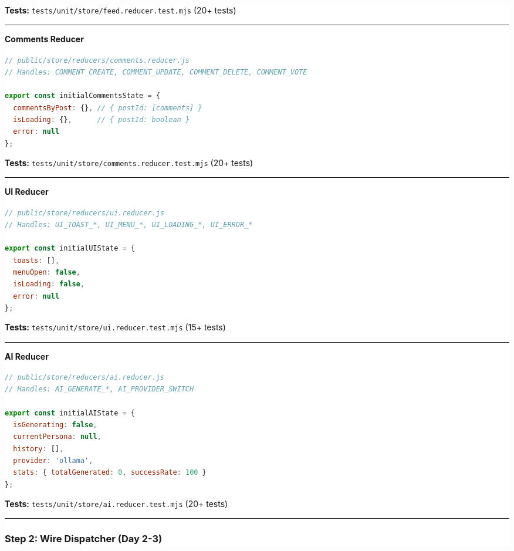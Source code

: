 **Tests:** `tests/unit/store/feed.reducer.test.mjs` (20+ tests)

---

**Comments Reducer**
```javascript
// public/store/reducers/comments.reducer.js
// Handles: COMMENT_CREATE, COMMENT_UPDATE, COMMENT_DELETE, COMMENT_VOTE

export const initialCommentsState = {
  commentsByPost: {}, // { postId: [comments] }
  isLoading: {},      // { postId: boolean }
  error: null
};
```

**Tests:** `tests/unit/store/comments.reducer.test.mjs` (20+ tests)

---

**UI Reducer**
```javascript
// public/store/reducers/ui.reducer.js
// Handles: UI_TOAST_*, UI_MENU_*, UI_LOADING_*, UI_ERROR_*

export const initialUIState = {
  toasts: [],
  menuOpen: false,
  isLoading: false,
  error: null
};
```

**Tests:** `tests/unit/store/ui.reducer.test.mjs` (15+ tests)

---

**AI Reducer**
```javascript
// public/store/reducers/ai.reducer.js
// Handles: AI_GENERATE_*, AI_PROVIDER_SWITCH

export const initialAIState = {
  isGenerating: false,
  currentPersona: null,
  history: [],
  provider: 'ollama',
  stats: { totalGenerated: 0, successRate: 100 }
};
```

**Tests:** `tests/unit/store/ai.reducer.test.mjs` (20+ tests)

---

### Step 2: Wire Dispatcher (Day 2-3)
